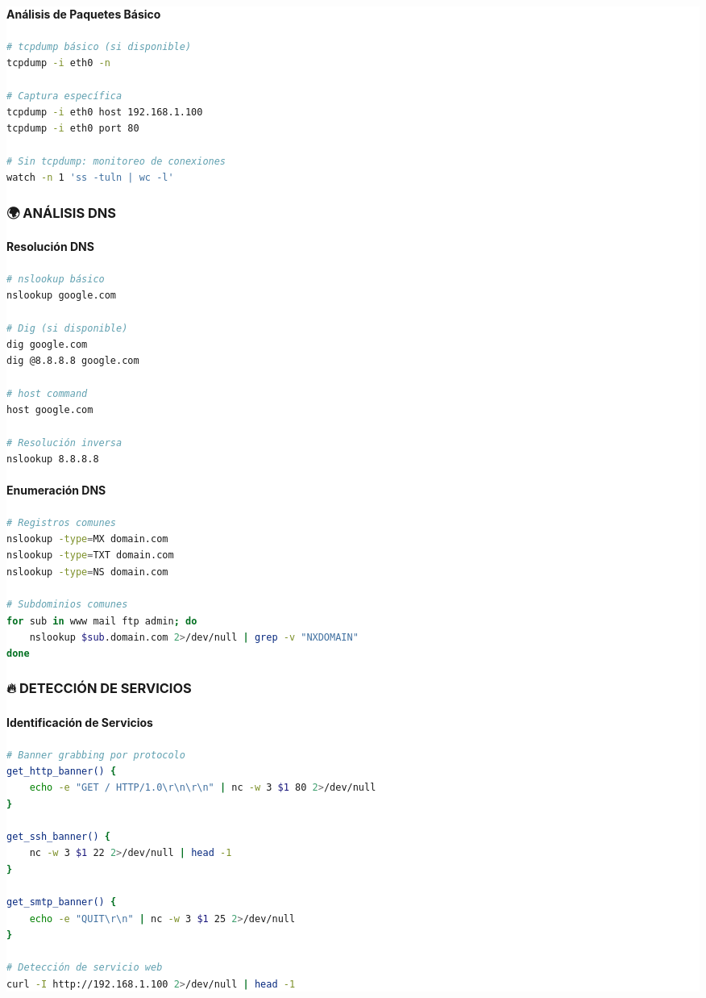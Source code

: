 #### **Análisis de Paquetes Básico**
```bash
# tcpdump básico (si disponible)
tcpdump -i eth0 -n

# Captura específica
tcpdump -i eth0 host 192.168.1.100
tcpdump -i eth0 port 80

# Sin tcpdump: monitoreo de conexiones
watch -n 1 'ss -tuln | wc -l'
```

### **🌍 ANÁLISIS DNS**

#### **Resolución DNS**
```bash
# nslookup básico
nslookup google.com

# Dig (si disponible)
dig google.com
dig @8.8.8.8 google.com

# host command
host google.com

# Resolución inversa
nslookup 8.8.8.8
```

#### **Enumeración DNS**
```bash
# Registros comunes
nslookup -type=MX domain.com
nslookup -type=TXT domain.com
nslookup -type=NS domain.com

# Subdominios comunes
for sub in www mail ftp admin; do
    nslookup $sub.domain.com 2>/dev/null | grep -v "NXDOMAIN"
done
```

### **🔥 DETECCIÓN DE SERVICIOS**

#### **Identificación de Servicios**
```bash
# Banner grabbing por protocolo
get_http_banner() {
    echo -e "GET / HTTP/1.0\r\n\r\n" | nc -w 3 $1 80 2>/dev/null
}

get_ssh_banner() {
    nc -w 3 $1 22 2>/dev/null | head -1
}

get_smtp_banner() {
    echo -e "QUIT\r\n" | nc -w 3 $1 25 2>/dev/null
}

# Detección de servicio web
curl -I http://192.168.1.100 2>/dev/null | head -1
```
